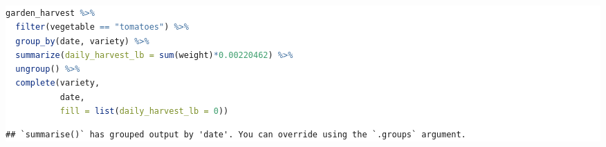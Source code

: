 
```r
garden_harvest %>% 
  filter(vegetable == "tomatoes") %>% 
  group_by(date, variety) %>% 
  summarize(daily_harvest_lb = sum(weight)*0.00220462) %>% 
  ungroup() %>% 
  complete(variety, 
           date, 
           fill = list(daily_harvest_lb = 0))
```

```
## `summarise()` has grouped output by 'date'. You can override using the `.groups` argument.
```

<div data-pagedtable="false">
  <script data-pagedtable-source type="application/json">